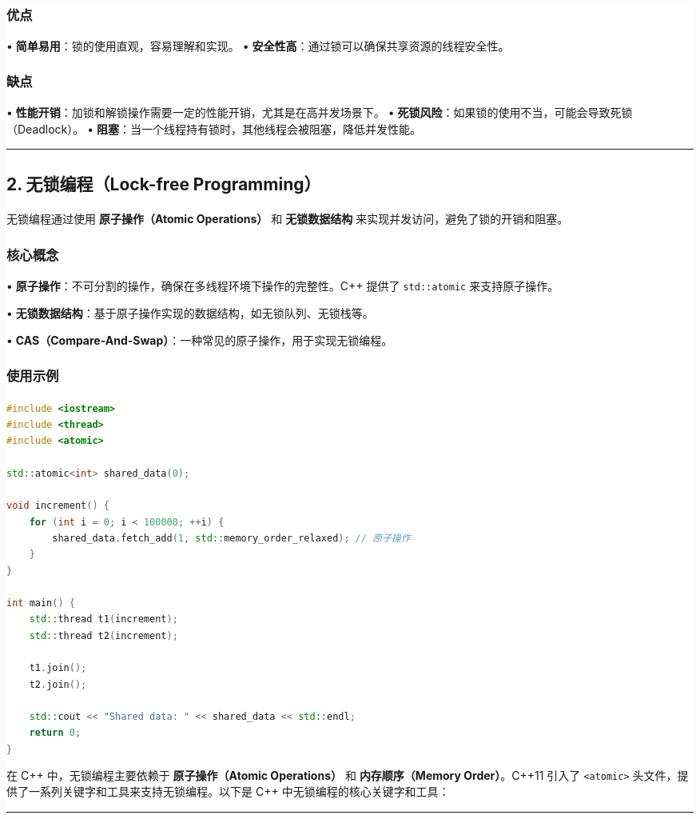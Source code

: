 ### **优点**
• **简单易用**：锁的使用直观，容易理解和实现。
• **安全性高**：通过锁可以确保共享资源的线程安全性。

### **缺点**
• **性能开销**：加锁和解锁操作需要一定的性能开销，尤其是在高并发场景下。
• **死锁风险**：如果锁的使用不当，可能会导致死锁（Deadlock）。
• **阻塞**：当一个线程持有锁时，其他线程会被阻塞，降低并发性能。

---

## 2. **无锁编程（Lock-free Programming）**
无锁编程通过使用 **原子操作（Atomic Operations）** 和 **无锁数据结构** 来实现并发访问，避免了锁的开销和阻塞。

### **核心概念**
• **原子操作**：不可分割的操作，确保在多线程环境下操作的完整性。C++ 提供了 `std::atomic` 来支持原子操作。

• **无锁数据结构**：基于原子操作实现的数据结构，如无锁队列、无锁栈等。

• **CAS（Compare-And-Swap）**：一种常见的原子操作，用于实现无锁编程。

### **使用示例**
```cpp
#include <iostream>
#include <thread>
#include <atomic>

std::atomic<int> shared_data(0);

void increment() {
    for (int i = 0; i < 100000; ++i) {
        shared_data.fetch_add(1, std::memory_order_relaxed); // 原子操作
    }
}

int main() {
    std::thread t1(increment);
    std::thread t2(increment);

    t1.join();
    t2.join();

    std::cout << "Shared data: " << shared_data << std::endl;
    return 0;
}
```

在 C++ 中，无锁编程主要依赖于 **原子操作（Atomic Operations）** 和 **内存顺序（Memory Order）**。C++11 引入了 `<atomic>` 头文件，提供了一系列关键字和工具来支持无锁编程。以下是 C++ 中无锁编程的核心关键字和工具：

---
